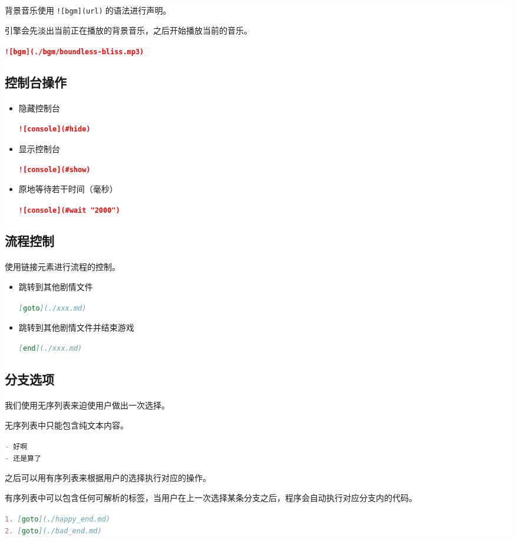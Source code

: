 背景音乐使用 `![bgm](url)` 的语法进行声明。

引擎会先淡出当前正在播放的背景音乐，之后开始播放当前的音乐。

```markdown
![bgm](./bgm/boundless-bliss.mp3)
```

## 控制台操作

- 隐藏控制台

  ```markdown
  ![console](#hide)
  ```

- 显示控制台

  ```markdown
  ![console](#show)
  ```

- 原地等待若干时间（毫秒）

  ```markdown
  ![console](#wait "2000")
  ```

## 流程控制

使用链接元素进行流程的控制。

- 跳转到其他剧情文件

  ```markdown
  [goto](./xxx.md)
  ```

- 跳转到其他剧情文件并结束游戏

  ```markdown
  [end](./xxx.md)
  ```

## 分支选项

我们使用无序列表来迫使用户做出一次选择。

无序列表中只能包含纯文本内容。

```markdown
- 好啊
- 还是算了
```

之后可以用有序列表来根据用户的选择执行对应的操作。

有序列表中可以包含任何可解析的标签，当用户在上一次选择某条分支之后，程序会自动执行对应分支内的代码。

```markdown
1. [goto](./happy_end.md)
2. [goto](./bad_end.md)
```
